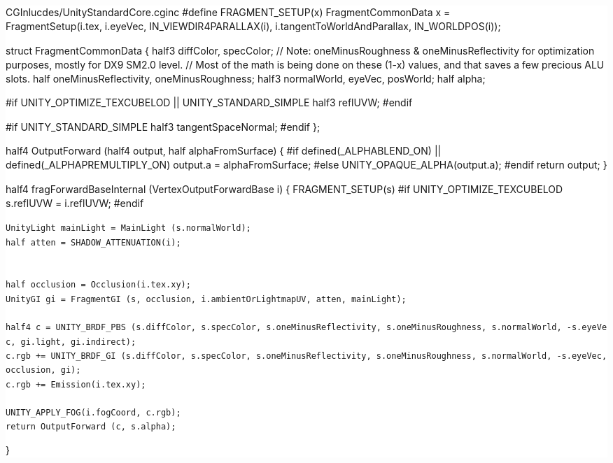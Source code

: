CGInlucdes/UnityStandardCore.cginc
#define FRAGMENT_SETUP(x) FragmentCommonData x = \
    FragmentSetup(i.tex, i.eyeVec, IN_VIEWDIR4PARALLAX(i), i.tangentToWorldAndParallax, IN_WORLDPOS(i));

struct FragmentCommonData
{
    half3 diffColor, specColor;
    // Note: oneMinusRoughness & oneMinusReflectivity for optimization purposes, mostly for DX9 SM2.0 level.
    // Most of the math is being done on these (1-x) values, and that saves a few precious ALU slots.
    half oneMinusReflectivity, oneMinusRoughness;
    half3 normalWorld, eyeVec, posWorld;
    half alpha;

#if UNITY_OPTIMIZE_TEXCUBELOD || UNITY_STANDARD_SIMPLE
    half3 reflUVW;
#endif

#if UNITY_STANDARD_SIMPLE
    half3 tangentSpaceNormal;
#endif
};

half4 OutputForward (half4 output, half alphaFromSurface)
{
    #if defined(_ALPHABLEND_ON) || defined(_ALPHAPREMULTIPLY_ON)
        output.a = alphaFromSurface;
    #else
        UNITY_OPAQUE_ALPHA(output.a);
    #endif
    return output;
}

half4 fragForwardBaseInternal (VertexOutputForwardBase i)
{
    FRAGMENT_SETUP(s)
#if UNITY_OPTIMIZE_TEXCUBELOD
    s.reflUVW        = i.reflUVW;
#endif

    UnityLight mainLight = MainLight (s.normalWorld);
    half atten = SHADOW_ATTENUATION(i);


    half occlusion = Occlusion(i.tex.xy);
    UnityGI gi = FragmentGI (s, occlusion, i.ambientOrLightmapUV, atten, mainLight);

    half4 c = UNITY_BRDF_PBS (s.diffColor, s.specColor, s.oneMinusReflectivity, s.oneMinusRoughness, s.normalWorld, -s.eyeVec, gi.light, gi.indirect);
    c.rgb += UNITY_BRDF_GI (s.diffColor, s.specColor, s.oneMinusReflectivity, s.oneMinusRoughness, s.normalWorld, -s.eyeVec, occlusion, gi);
    c.rgb += Emission(i.tex.xy);

    UNITY_APPLY_FOG(i.fogCoord, c.rgb);
    return OutputForward (c, s.alpha);
}
